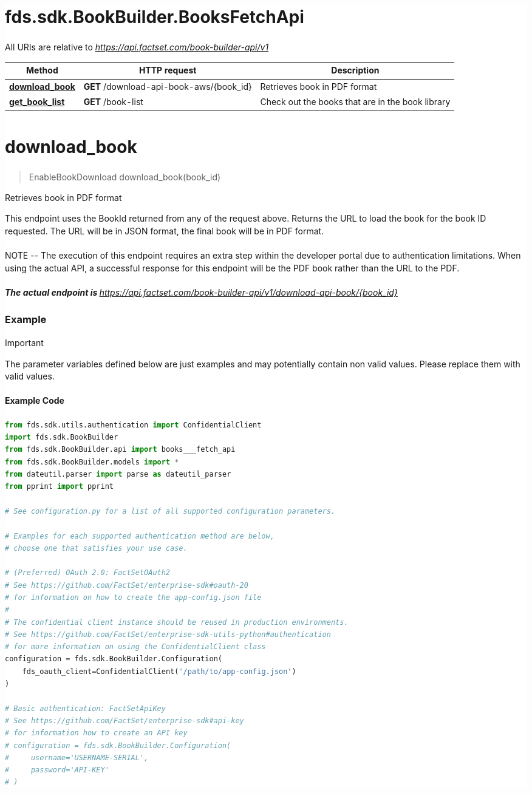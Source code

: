 # fds.sdk.BookBuilder.BooksFetchApi

All URIs are relative to *https://api.factset.com/book-builder-api/v1*

Method | HTTP request | Description
------------- | ------------- | -------------
[**download_book**](BooksFetchApi.md#download_book) | **GET** /download-api-book-aws/{book_id} | Retrieves book in PDF format
[**get_book_list**](BooksFetchApi.md#get_book_list) | **GET** /book-list | Check out the books that are in the book library



# **download_book**
> EnableBookDownload download_book(book_id)

Retrieves book in PDF format

This endpoint uses the BookId returned from any of the request above. Returns the URL to load the book for the book ID requested. The URL will be in JSON format, the final book will be in PDF format. <br><br> NOTE -- The execution of this endpoint requires an extra step within the developer portal due to authentication limitations. When using the actual API, a successful response for this endpoint will be the PDF book rather than the URL to the PDF. <br><br><b><i>The actual endpoint is </b><font color=blue>https://api.factset.com/book-builder-api/v1/download-api-book/{book_id}</font></i>

### Example

> [!IMPORTANT]
> The parameter variables defined below are just examples and may potentially contain non valid values. Please replace them with valid values.

#### Example Code

```python
from fds.sdk.utils.authentication import ConfidentialClient
import fds.sdk.BookBuilder
from fds.sdk.BookBuilder.api import books___fetch_api
from fds.sdk.BookBuilder.models import *
from dateutil.parser import parse as dateutil_parser
from pprint import pprint

# See configuration.py for a list of all supported configuration parameters.

# Examples for each supported authentication method are below,
# choose one that satisfies your use case.

# (Preferred) OAuth 2.0: FactSetOAuth2
# See https://github.com/FactSet/enterprise-sdk#oauth-20
# for information on how to create the app-config.json file
#
# The confidential client instance should be reused in production environments.
# See https://github.com/FactSet/enterprise-sdk-utils-python#authentication
# for more information on using the ConfidentialClient class
configuration = fds.sdk.BookBuilder.Configuration(
    fds_oauth_client=ConfidentialClient('/path/to/app-config.json')
)

# Basic authentication: FactSetApiKey
# See https://github.com/FactSet/enterprise-sdk#api-key
# for information how to create an API key
# configuration = fds.sdk.BookBuilder.Configuration(
#     username='USERNAME-SERIAL',
#     password='API-KEY'
# )
```